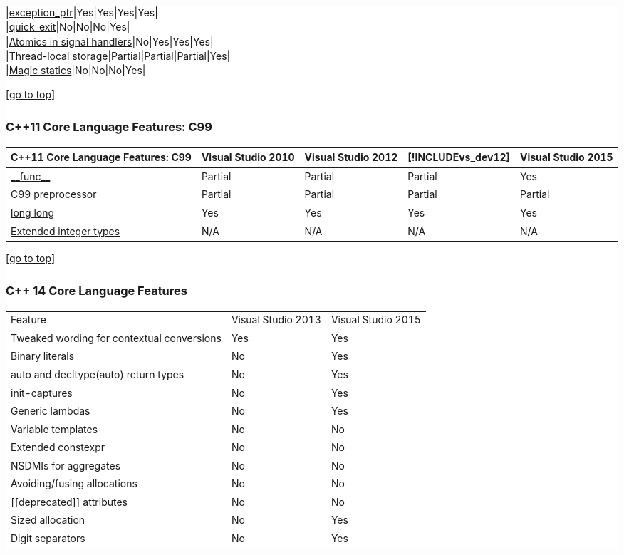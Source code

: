|[exception_ptr](http://www.open-std.org/jtc1/sc22/wg21/docs/papers/2007/n2179.html)|Yes|Yes|Yes|Yes|  
|[quick_exit](http://www.open-std.org/jtc1/sc22/wg21/docs/papers/2007/n2440.htm)|No|No|No|Yes|  
|[Atomics in signal handlers](http://www.open-std.org/jtc1/sc22/wg21/docs/papers/2008/n2547.htm)|No|Yes|Yes|Yes|  
|[Thread-local storage](http://www.open-std.org/jtc1/sc22/wg21/docs/papers/2008/n2659.htm)|Partial|Partial|Partial|Yes|  
|[Magic statics](http://www.open-std.org/jtc1/sc22/wg21/docs/papers/2008/n2660.htm)|No|No|No|Yes|  
  
 [[go to top](#top)]  
  
###  <a name="c99table"></a> C++11 Core Language Features: C99  
  
|C++11 Core Language Features: C99|Visual Studio 2010|Visual Studio 2012|[!INCLUDE[vs_dev12](../vs140/includes/vs_dev12_md.md)]|Visual Studio 2015|  
|-----------------------------------------|------------------------|------------------------|--------------------------------------------------------------|------------------------|  
|[__func\_\_](http://www.open-std.org/jtc1/sc22/wg21/docs/papers/2007/n2340.htm)|Partial|Partial|Partial|Yes|  
|[C99 preprocessor](http://www.open-std.org/jtc1/sc22/wg21/docs/papers/2004/n1653.htm)|Partial|Partial|Partial|Partial|  
|[long long](http://www.open-std.org/jtc1/sc22/wg21/docs/papers/2005/n1811.pdf)|Yes|Yes|Yes|Yes|  
|[Extended integer types](http://www.open-std.org/jtc1/sc22/wg21/docs/papers/2006/n1988.pdf)|N/A|N/A|N/A|N/A|  
  
 [[go to top](#top)]  
  
###  <a name="cpp14table"></a> C++ 14 Core Language Features  
  
||||  
|-|-|-|  
|Feature|Visual Studio 2013|Visual Studio 2015|  
|Tweaked wording for contextual conversions|Yes|Yes|  
|Binary literals|No|Yes|  
|auto and decltype(auto) return types|No|Yes|  
|init-captures|No|Yes|  
|Generic lambdas|No|Yes|  
|Variable templates|No|No|  
|Extended constexpr|No|No|  
|NSDMIs for aggregates|No|No|  
|Avoiding/fusing allocations|No|No|  
|[[deprecated]] attributes|No|No|  
|Sized allocation|No|Yes|  
|Digit separators|No|Yes|  
  